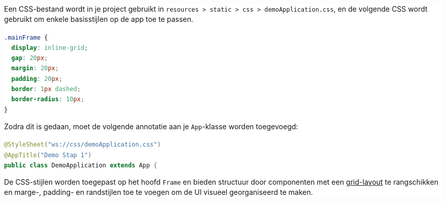 Een CSS-bestand wordt in je project gebruikt in `resources > static > css > demoApplication.css`, en de volgende CSS wordt gebruikt om enkele basisstijlen op de app toe te passen.

```css
.mainFrame {
  display: inline-grid;
  gap: 20px;
  margin: 20px;
  padding: 20px;
  border: 1px dashed;
  border-radius: 10px;
}
```

Zodra dit is gedaan, moet de volgende annotatie aan je `App`-klasse worden toegevoegd:

```java title="DemoApplication.java"
@StyleSheet("ws://css/demoApplication.css")
@AppTitle("Demo Stap 1")
public class DemoApplication extends App {
```

De CSS-stijlen worden toegepast op het hoofd `Frame` en bieden structuur door componenten met een [grid-layout](https://developer.mozilla.org/en-US/docs/Web/CSS/CSS_grid_layout) te rangschikken en marge-, padding- en randstijlen toe te voegen om de UI visueel georganiseerd te maken.
